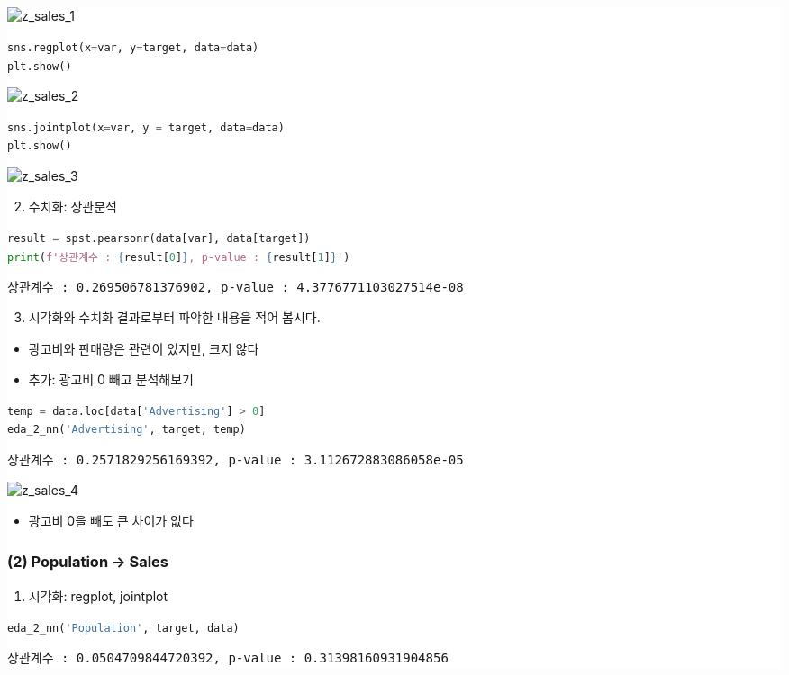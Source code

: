 ![z_sales_1](https://github.com/zacinthepark/TIL/assets/86648892/8df02baa-6939-4e32-a832-8a29dec70cd2)


```python
sns.regplot(x=var, y=target, data=data)
plt.show()
```

![z_sales_2](https://github.com/zacinthepark/TIL/assets/86648892/e0cbfa2d-ff0b-452d-bb83-b1901aa41226)

```python
sns.jointplot(x=var, y = target, data=data)
plt.show()
```

![z_sales_3](https://github.com/zacinthepark/TIL/assets/86648892/15b0935c-d1b5-474c-9673-386af54a1e4e)

2) 수치화: 상관분석

```python
result = spst.pearsonr(data[var], data[target])
print(f'상관계수 : {result[0]}, p-value : {result[1]}')
```

<pre>
상관계수 : 0.269506781376902, p-value : 4.3776771103027514e-08
</pre>

3) 시각화와 수치화 결과로부터 파악한 내용을 적어 봅시다.

- 광고비와 판매량은 관련이 있지만, 크지 않다

- 추가: 광고비 0 빼고 분석해보기

```python
temp = data.loc[data['Advertising'] > 0]
eda_2_nn('Advertising', target, temp)
```

<pre>
상관계수 : 0.2571829256169392, p-value : 3.112672883086058e-05
</pre>

![z_sales_4](https://github.com/zacinthepark/TIL/assets/86648892/f6858133-4c5e-4ac9-bdbd-c35572c0ea02)

- 광고비 0을 빼도 큰 차이가 없다

### **(2) Population -> Sales**

1) 시각화: regplot, jointplot

```python
eda_2_nn('Population', target, data)
```

<pre>
상관계수 : 0.0504709844720392, p-value : 0.31398160931904856
</pre>
